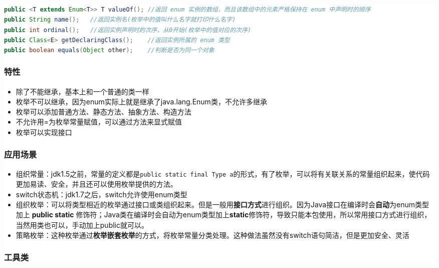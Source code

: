 ```java
public <T extends Enum<T>> T valueOf();	//返回 enum 实例的数组，而且该数组中的元素严格保持在 enum 中声明时的顺序
public String name();	//返回实例名(枚举中的值叫什么名字就打印什么名字)
public int ordinal();	//返回实例声明时的次序，从0开始(枚举中的值对应的次序)
public Class<E> getDeclaringClass();	//返回实例所属的 enum 类型
public boolean equals(Object other);	//判断是否为同一个对象
```

### 特性

- 除了不能继承，基本上和一个普通的类一样
- 枚举不可以继承，因为enum实际上就是继承了java.lang.Enum类，不允许多继承
- 枚举可以添加普通方法、静态方法、抽象方法、构造方法
- 不允许用=为枚举常量赋值，可以通过方法来显式赋值
- 枚举可以实现接口

### 应用场景

- 组织常量：jdk1.5之前，常量的定义都是`public static final Type a`的形式，有了枚举，可以将有关联关系的常量组织起来，使代码更加易读、安全，并且还可以使用枚举提供的方法。
- switch状态机：jdk1.7之后，switch允许使用enum类型
- 组织枚举：可以将类型相近的枚举通过接口或类组织起来。但是一般用**接口方式**进行组织。因为Java接口在编译时会**自动**为enum类型加上 **public static** 修饰符；Java类在编译时会自动为enum类型加上**static**修饰符，导致只能本包使用，所以常用接口方式进行组织，当然用类也可以，手动加上public就可以。
- 策略枚举：这种枚举通过**枚举嵌套枚举**的方式，将枚举常量分类处理。这种做法虽然没有switch语句简洁，但是更加安全、灵活

### 工具类

